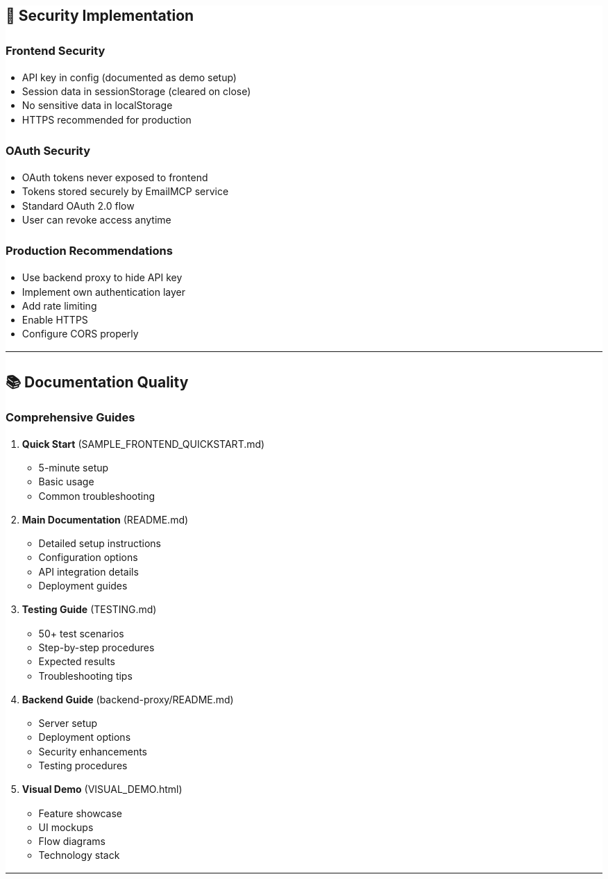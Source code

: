 
## 🔐 Security Implementation

### Frontend Security
- API key in config (documented as demo setup)
- Session data in sessionStorage (cleared on close)
- No sensitive data in localStorage
- HTTPS recommended for production

### OAuth Security
- OAuth tokens never exposed to frontend
- Tokens stored securely by EmailMCP service
- Standard OAuth 2.0 flow
- User can revoke access anytime

### Production Recommendations
- Use backend proxy to hide API key
- Implement own authentication layer
- Add rate limiting
- Enable HTTPS
- Configure CORS properly

---

## 📚 Documentation Quality

### Comprehensive Guides
1. **Quick Start** (SAMPLE_FRONTEND_QUICKSTART.md)
   - 5-minute setup
   - Basic usage
   - Common troubleshooting

2. **Main Documentation** (README.md)
   - Detailed setup instructions
   - Configuration options
   - API integration details
   - Deployment guides

3. **Testing Guide** (TESTING.md)
   - 50+ test scenarios
   - Step-by-step procedures
   - Expected results
   - Troubleshooting tips

4. **Backend Guide** (backend-proxy/README.md)
   - Server setup
   - Deployment options
   - Security enhancements
   - Testing procedures

5. **Visual Demo** (VISUAL_DEMO.html)
   - Feature showcase
   - UI mockups
   - Flow diagrams
   - Technology stack

---